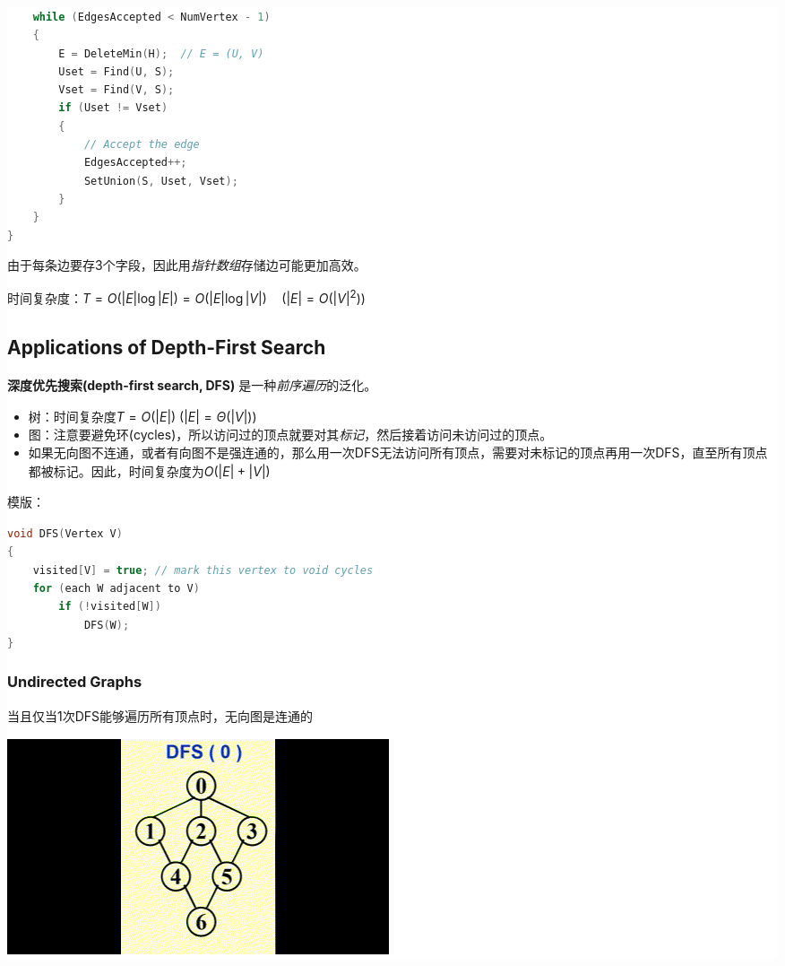 ``` c
	while (EdgesAccepted < NumVertex - 1)
	{
		E = DeleteMin(H);  // E = (U, V)
		Uset = Find(U, S);
		Vset = Find(V, S);
		if (Uset != Vset)
		{
			// Accept the edge
			EdgesAccepted++;
			SetUnion(S, Uset, Vset);
		}
	}
}
```

由于每条边要存3个字段，因此用*指针数组*存储边可能更加高效。

时间复杂度：$T = O(|E|\log |E|) = O(|E| \log |V|) \quad (|E| = O(|V|^2))$

## Applications of Depth-First Search

**深度优先搜索(depth-first search, DFS)** 是一种*前序遍历*的泛化。
+ 树：时间复杂度$T = O(|E|)\ (|E| = \Theta(|V|))$
+ 图：注意要避免环(cycles)，所以访问过的顶点就要对其*标记*，然后接着访问未访问过的顶点。
+ 如果无向图不连通，或者有向图不是强连通的，那么用一次DFS无法访问所有顶点，需要对未标记的顶点再用一次DFS，直至所有顶点都被标记。因此，时间复杂度为$O(|E| + |V|)$

模版：
``` c
void DFS(Vertex V)
{
	visited[V] = true; // mark this vertex to void cycles
	for (each W adjacent to V)
		if (!visited[W])
			DFS(W);
}
```

### Undirected Graphs

当且仅当1次DFS能够遍历所有顶点时，无向图是连通的

![](./Images/C9/2.gif)

